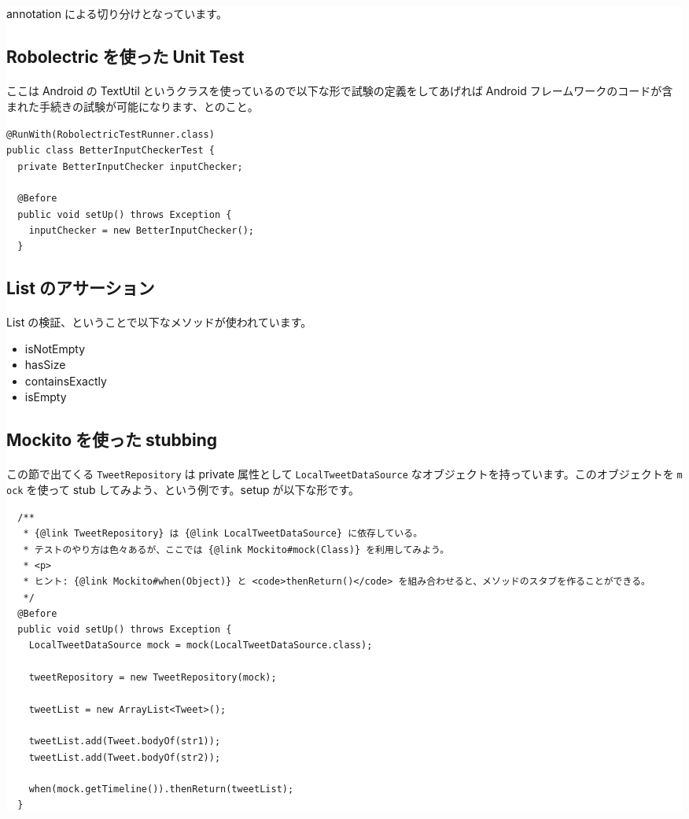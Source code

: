 annotation による切り分けとなっています。

## Robolectric を使った Unit Test

ここは Android の TextUtil というクラスを使っているので以下な形で試験の定義をしてあげれば Android フレームワークのコードが含まれた手続きの試験が可能になります、とのこと。

```
@RunWith(RobolectricTestRunner.class)
public class BetterInputCheckerTest {
  private BetterInputChecker inputChecker;

  @Before
  public void setUp() throws Exception {
    inputChecker = new BetterInputChecker();
  }
```

## List のアサーション

List の検証、ということで以下なメソッドが使われています。

- isNotEmpty
- hasSize
- containsExactly
- isEmpty

## Mockito を使った stubbing

この節で出てくる `TweetRepository` は private 属性として `LocalTweetDataSource` なオブジェクトを持っています。このオブジェクトを `mock` を使って stub してみよう、という例です。setup が以下な形です。

```
  /**
   * {@link TweetRepository} は {@link LocalTweetDataSource} に依存している。
   * テストのやり方は色々あるが、ここでは {@link Mockito#mock(Class)} を利用してみよう。
   * <p>
   * ヒント: {@link Mockito#when(Object)} と <code>thenReturn()</code> を組み合わせると、メソッドのスタブを作ることができる。
   */
  @Before
  public void setUp() throws Exception {
    LocalTweetDataSource mock = mock(LocalTweetDataSource.class);

    tweetRepository = new TweetRepository(mock);

    tweetList = new ArrayList<Tweet>();

    tweetList.add(Tweet.bodyOf(str1));
    tweetList.add(Tweet.bodyOf(str2));

    when(mock.getTimeline()).thenReturn(tweetList);
  }
```

